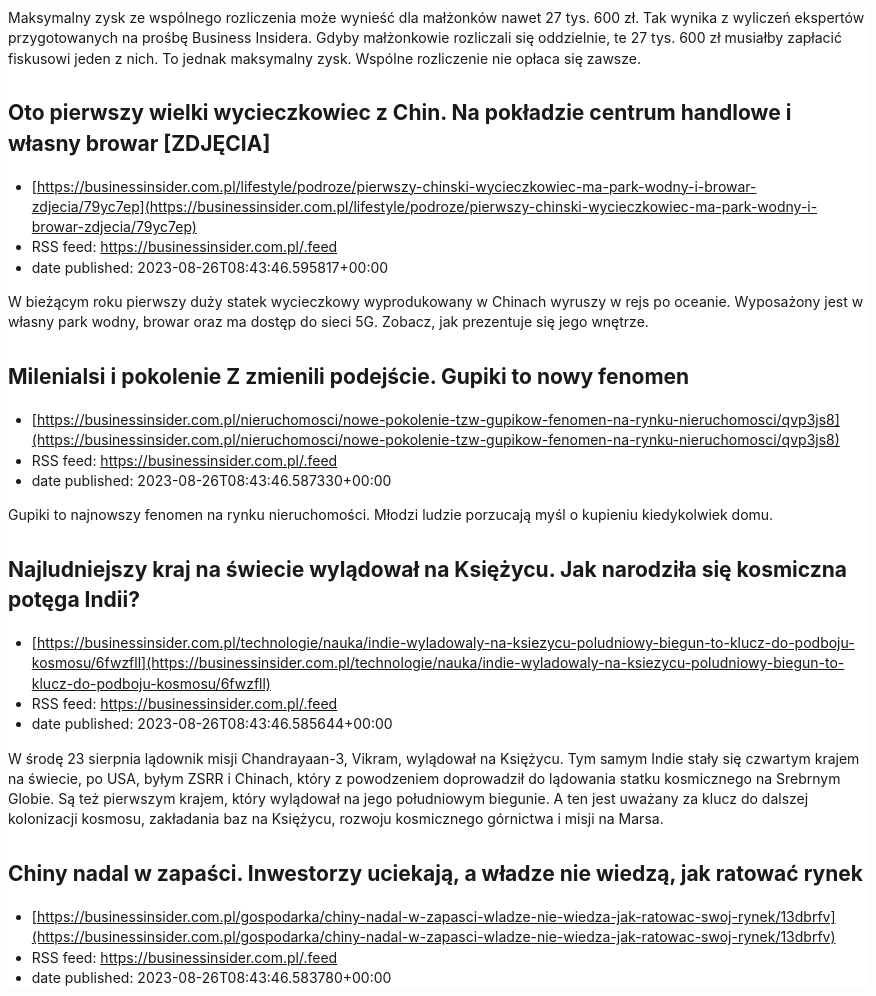 Maksymalny zysk ze wspólnego rozliczenia może wynieść dla małżonków nawet 27 tys. 600 zł. Tak wynika z wyliczeń ekspertów przygotowanych na prośbę Business Insidera. Gdyby małżonkowie rozliczali się oddzielnie, te 27 tys. 600 zł musiałby zapłacić fiskusowi jeden z nich. To jednak maksymalny zysk. Wspólne rozliczenie nie opłaca się zawsze.

## Oto pierwszy wielki wycieczkowiec z Chin. Na pokładzie centrum handlowe i własny browar [ZDJĘCIA]
 - [https://businessinsider.com.pl/lifestyle/podroze/pierwszy-chinski-wycieczkowiec-ma-park-wodny-i-browar-zdjecia/79yc7ep](https://businessinsider.com.pl/lifestyle/podroze/pierwszy-chinski-wycieczkowiec-ma-park-wodny-i-browar-zdjecia/79yc7ep)
 - RSS feed: https://businessinsider.com.pl/.feed
 - date published: 2023-08-26T08:43:46.595817+00:00

W bieżącym roku pierwszy duży statek wycieczkowy wyprodukowany w Chinach wyruszy w rejs po oceanie. Wyposażony jest w własny park wodny, browar oraz ma dostęp do sieci 5G. Zobacz, jak prezentuje się jego wnętrze.

## Milenialsi i pokolenie Z zmienili podejście. Gupiki to nowy fenomen
 - [https://businessinsider.com.pl/nieruchomosci/nowe-pokolenie-tzw-gupikow-fenomen-na-rynku-nieruchomosci/qvp3js8](https://businessinsider.com.pl/nieruchomosci/nowe-pokolenie-tzw-gupikow-fenomen-na-rynku-nieruchomosci/qvp3js8)
 - RSS feed: https://businessinsider.com.pl/.feed
 - date published: 2023-08-26T08:43:46.587330+00:00

Gupiki to najnowszy fenomen na rynku nieruchomości. Młodzi ludzie porzucają myśl o kupieniu kiedykolwiek domu.

## Najludniejszy kraj na świecie wylądował na Księżycu. Jak narodziła się kosmiczna potęga Indii?
 - [https://businessinsider.com.pl/technologie/nauka/indie-wyladowaly-na-ksiezycu-poludniowy-biegun-to-klucz-do-podboju-kosmosu/6fwzfll](https://businessinsider.com.pl/technologie/nauka/indie-wyladowaly-na-ksiezycu-poludniowy-biegun-to-klucz-do-podboju-kosmosu/6fwzfll)
 - RSS feed: https://businessinsider.com.pl/.feed
 - date published: 2023-08-26T08:43:46.585644+00:00

W środę 23 sierpnia lądownik misji Chandrayaan-3, Vikram, wylądował na Księżycu. Tym samym Indie stały się czwartym krajem na świecie, po USA, byłym ZSRR i Chinach, który z powodzeniem doprowadził do lądowania statku kosmicznego na Srebrnym Globie. Są też pierwszym krajem, który wylądował na jego południowym biegunie. A ten jest uważany za klucz do dalszej kolonizacji kosmosu, zakładania baz na Księżycu, rozwoju kosmicznego górnictwa i misji na Marsa.

## Chiny nadal w zapaści. Inwestorzy uciekają, a władze nie wiedzą, jak ratować rynek
 - [https://businessinsider.com.pl/gospodarka/chiny-nadal-w-zapasci-wladze-nie-wiedza-jak-ratowac-swoj-rynek/13dbrfv](https://businessinsider.com.pl/gospodarka/chiny-nadal-w-zapasci-wladze-nie-wiedza-jak-ratowac-swoj-rynek/13dbrfv)
 - RSS feed: https://businessinsider.com.pl/.feed
 - date published: 2023-08-26T08:43:46.583780+00:00
